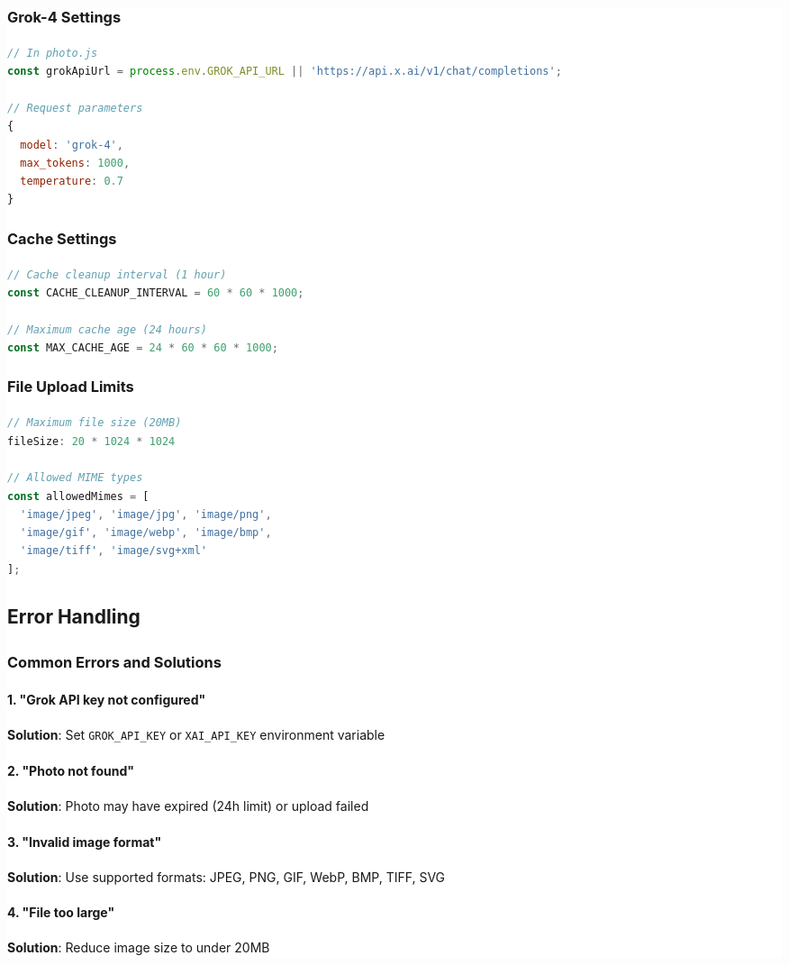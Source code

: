 ### Grok-4 Settings
```javascript
// In photo.js
const grokApiUrl = process.env.GROK_API_URL || 'https://api.x.ai/v1/chat/completions';

// Request parameters
{
  model: 'grok-4',
  max_tokens: 1000,
  temperature: 0.7
}
```

### Cache Settings
```javascript
// Cache cleanup interval (1 hour)
const CACHE_CLEANUP_INTERVAL = 60 * 60 * 1000;

// Maximum cache age (24 hours)
const MAX_CACHE_AGE = 24 * 60 * 60 * 1000;
```

### File Upload Limits
```javascript
// Maximum file size (20MB)
fileSize: 20 * 1024 * 1024

// Allowed MIME types
const allowedMimes = [
  'image/jpeg', 'image/jpg', 'image/png',
  'image/gif', 'image/webp', 'image/bmp',
  'image/tiff', 'image/svg+xml'
];
```

## Error Handling

### Common Errors and Solutions

#### 1. "Grok API key not configured"
**Solution**: Set `GROK_API_KEY` or `XAI_API_KEY` environment variable

#### 2. "Photo not found"
**Solution**: Photo may have expired (24h limit) or upload failed

#### 3. "Invalid image format"
**Solution**: Use supported formats: JPEG, PNG, GIF, WebP, BMP, TIFF, SVG

#### 4. "File too large"
**Solution**: Reduce image size to under 20MB
